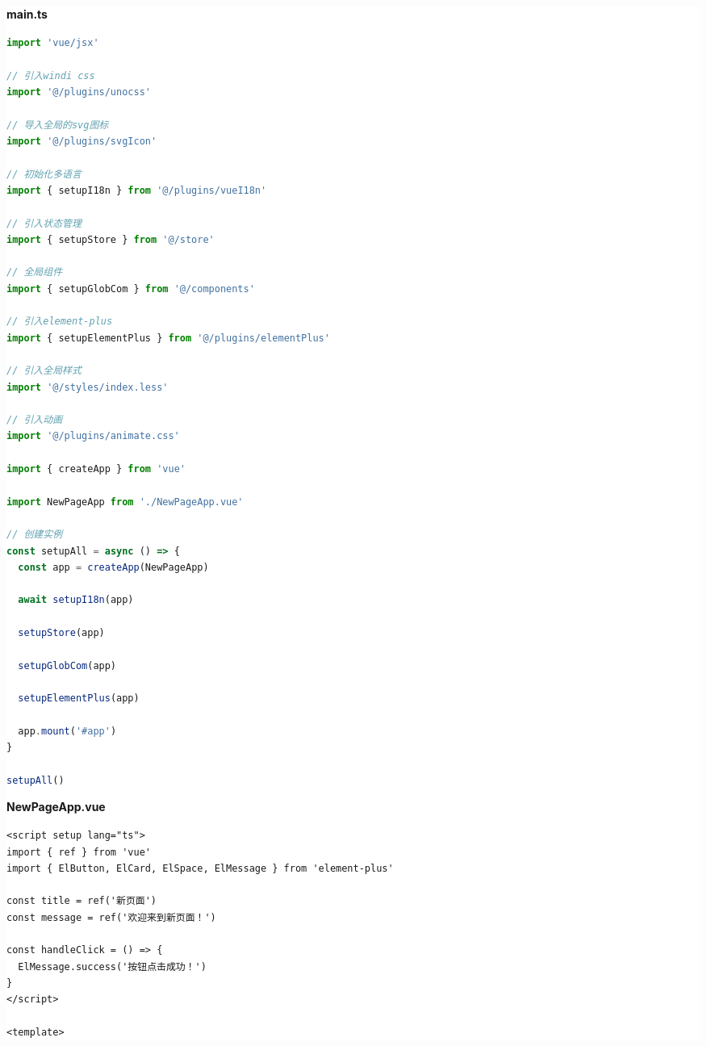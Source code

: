 **main.ts**
```typescript
import 'vue/jsx'

// 引入windi css
import '@/plugins/unocss'

// 导入全局的svg图标
import '@/plugins/svgIcon'

// 初始化多语言
import { setupI18n } from '@/plugins/vueI18n'

// 引入状态管理
import { setupStore } from '@/store'

// 全局组件
import { setupGlobCom } from '@/components'

// 引入element-plus
import { setupElementPlus } from '@/plugins/elementPlus'

// 引入全局样式
import '@/styles/index.less'

// 引入动画
import '@/plugins/animate.css'

import { createApp } from 'vue'

import NewPageApp from './NewPageApp.vue'

// 创建实例
const setupAll = async () => {
  const app = createApp(NewPageApp)

  await setupI18n(app)

  setupStore(app)

  setupGlobCom(app)

  setupElementPlus(app)

  app.mount('#app')
}

setupAll()
```

**NewPageApp.vue**
```vue
<script setup lang="ts">
import { ref } from 'vue'
import { ElButton, ElCard, ElSpace, ElMessage } from 'element-plus'

const title = ref('新页面')
const message = ref('欢迎来到新页面！')

const handleClick = () => {
  ElMessage.success('按钮点击成功！')
}
</script>

<template>
```